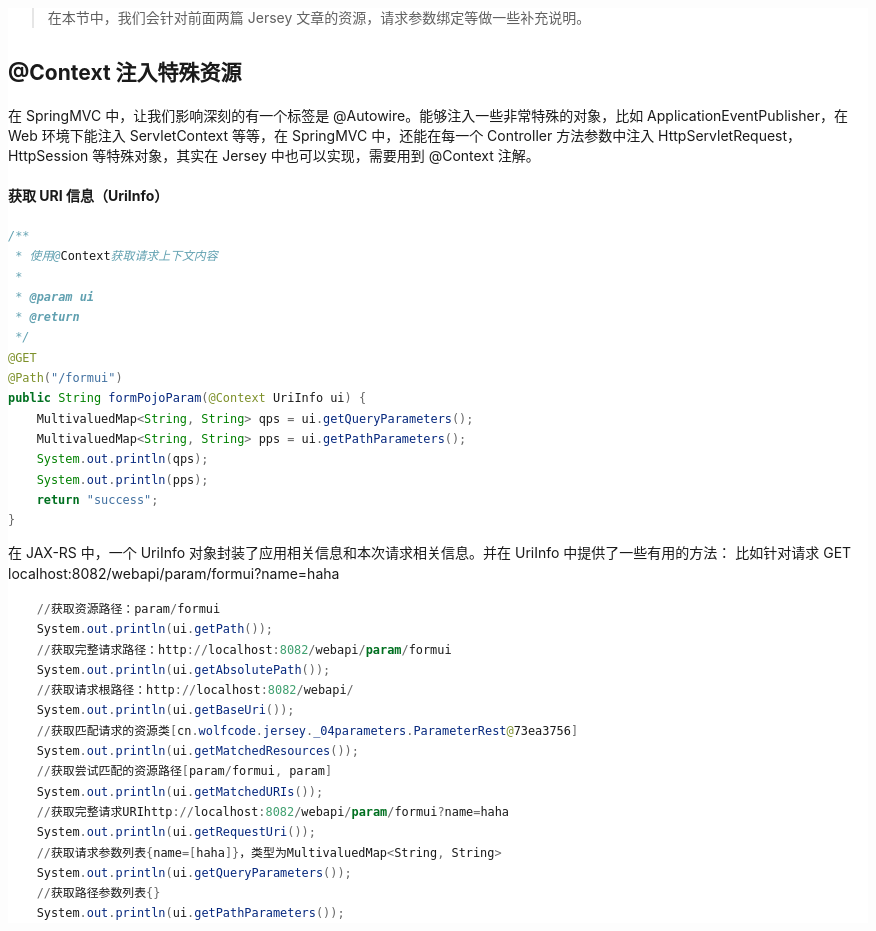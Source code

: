 

> 在本节中，我们会针对前面两篇 Jersey 文章的资源，请求参数绑定等做一些补充说明。

## @Context 注入特殊资源


在 SpringMVC 中，让我们影响深刻的有一个标签是 @Autowire。能够注入一些非常特殊的对象，比如 ApplicationEventPublisher，在 Web 环境下能注入 ServletContext 等等，在 SpringMVC 中，还能在每一个 Controller 方法参数中注入 HttpServletRequest，HttpSession 等特殊对象，其实在 Jersey 中也可以实现，需要用到 @Context 注解。


#### 获取 URI 信息（UriInfo）


```java
/**
 * 使用@Context获取请求上下文内容
 * 
 * @param ui
 * @return
 */
@GET
@Path("/formui")
public String formPojoParam(@Context UriInfo ui) {
    MultivaluedMap<String, String> qps = ui.getQueryParameters();
    MultivaluedMap<String, String> pps = ui.getPathParameters();
    System.out.println(qps);
    System.out.println(pps);
    return "success";
}
```


在 JAX-RS 中，一个 UriInfo 对象封装了应用相关信息和本次请求相关信息。并在 UriInfo 中提供了一些有用的方法：
比如针对请求 GET localhost:8082/webapi/param/formui?name=haha


```powershell
	//获取资源路径：param/formui
    System.out.println(ui.getPath());
    //获取完整请求路径：http://localhost:8082/webapi/param/formui
    System.out.println(ui.getAbsolutePath());
    //获取请求根路径：http://localhost:8082/webapi/
    System.out.println(ui.getBaseUri());
    //获取匹配请求的资源类[cn.wolfcode.jersey._04parameters.ParameterRest@73ea3756]
    System.out.println(ui.getMatchedResources());
    //获取尝试匹配的资源路径[param/formui, param]
    System.out.println(ui.getMatchedURIs());
    //获取完整请求URIhttp://localhost:8082/webapi/param/formui?name=haha
    System.out.println(ui.getRequestUri());
    //获取请求参数列表{name=[haha]}，类型为MultivaluedMap<String, String>
    System.out.println(ui.getQueryParameters());
    //获取路径参数列表{}
    System.out.println(ui.getPathParameters());
```
